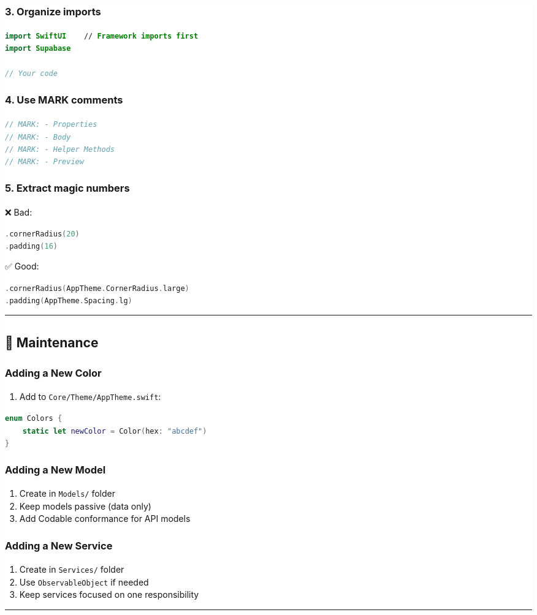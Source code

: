 ### 3. **Organize imports**
```swift
import SwiftUI    // Framework imports first
import Supabase

// Your code
```

### 4. **Use MARK comments**
```swift
// MARK: - Properties
// MARK: - Body
// MARK: - Helper Methods
// MARK: - Preview
```

### 5. **Extract magic numbers**
❌ Bad:
```swift
.cornerRadius(20)
.padding(16)
```

✅ Good:
```swift
.cornerRadius(AppTheme.CornerRadius.large)
.padding(AppTheme.Spacing.lg)
```

---

## 🔧 Maintenance

### Adding a New Color
1. Add to `Core/Theme/AppTheme.swift`:
```swift
enum Colors {
    static let newColor = Color(hex: "abcdef")
}
```

### Adding a New Model
1. Create in `Models/` folder
2. Keep models passive (data only)
3. Add Codable conformance for API models

### Adding a New Service
1. Create in `Services/` folder
2. Use `ObservableObject` if needed
3. Keep services focused on one responsibility

---
